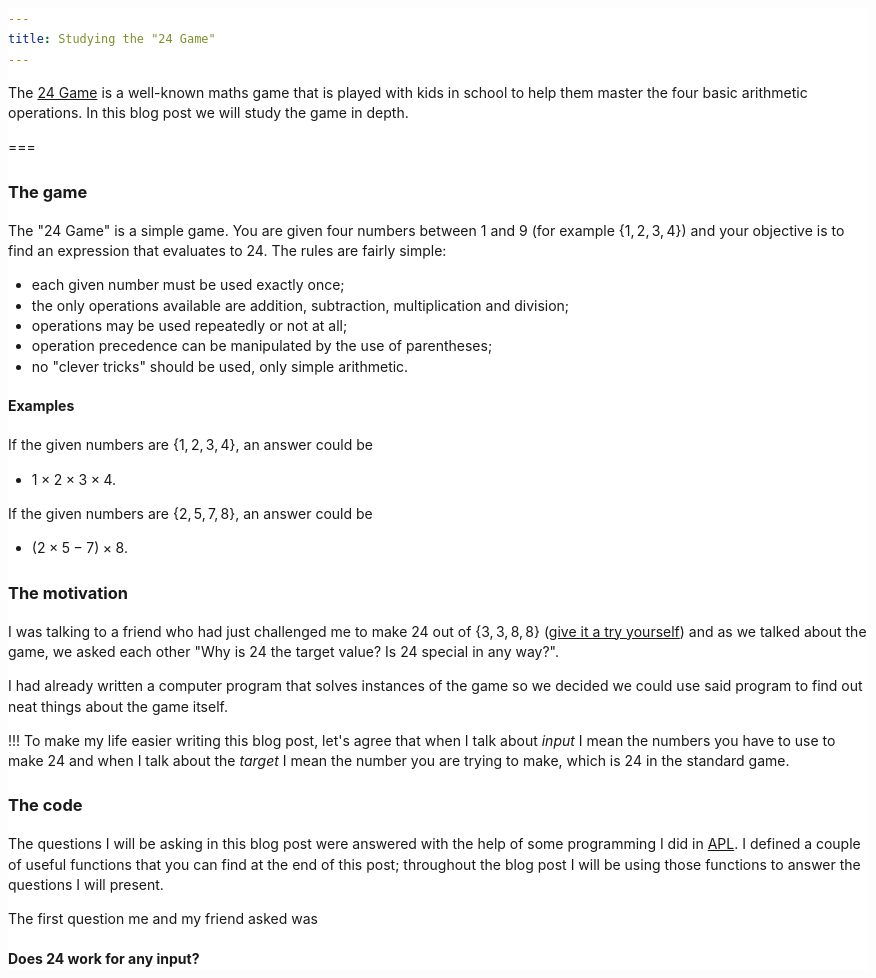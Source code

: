 ```yaml
---
title: Studying the "24 Game"
---
```


The [24 Game][24-game] is a well-known maths game that is played with kids in school to help them master the four basic arithmetic operations. In this blog post we will study the game in depth.

===

### The game

The "24 Game" is a simple game. You are given four numbers between $1$ and $9$ (for example $\{1, 2, 3, 4\}$) and your objective is to find an expression that evaluates to $24$. The rules are fairly simple:

 - each given number must be used exactly once;
 - the only operations available are addition, subtraction, multiplication and division;
 - operations may be used repeatedly or not at all;
 - operation precedence can be manipulated by the use of parentheses;
 - no "clever tricks" should be used, only simple arithmetic.


#### Examples

If the given numbers are $\{1, 2, 3, 4\}$, an answer could be

 - $1 \times 2 \times 3 \times 4$.

If the given numbers are $\{2, 5, 7, 8\}$, an answer could be

 - $(2\times 5 - 7)\times 8$.


### The motivation

I was talking to a friend who had just challenged me to make $24$ out of $\{3, 3, 8, 8\}$ ([give it a try yourself][P020]) and as we talked about the game, we asked each other "Why is $24$ the target value? Is $24$ special in any way?".

I had already written a computer program that solves instances of the game so we decided we could use said program to find out neat things about the game itself.

!!! To make my life easier writing this blog post, let's agree that when I talk about _input_ I mean the numbers you have to use to make $24$ and when I talk about the _target_ I mean the number you are trying to make, which is $24$ in the standard game.

### The code

The questions I will be asking in this blog post were answered with the help of some programming I did in [APL]. I defined a couple of useful functions that you can find at the end of this post; throughout the blog post I will be using those functions to answer the questions I will present.

The first question me and my friend asked was

#### Does $24$ work for any input?


[24-game]: https://en.wikipedia.org/wiki/24_Game
[P020]: /blog/problems/make-24-with-3-3-8-8
[P019]: /blog/problems/fold-the-alphabet
[apl]: /blog/lsbasi-apl-part1
[PN]: https://en.wikipedia.org/wiki/Polish_notation
[gh-gist]: https://gist.github.com/RodrigoGiraoSerrao/1a6543226fdd8d51dc4c669acabf76ad